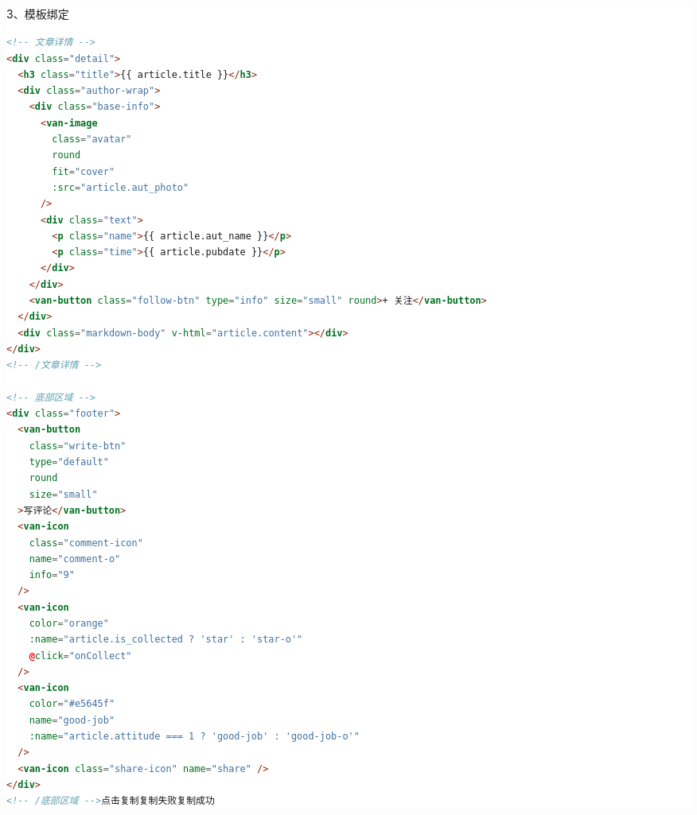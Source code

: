 3、模板绑定

```html
<!-- 文章详情 -->
<div class="detail">
  <h3 class="title">{{ article.title }}</h3>
  <div class="author-wrap">
    <div class="base-info">
      <van-image
        class="avatar"
        round
        fit="cover"
        :src="article.aut_photo"
      />
      <div class="text">
        <p class="name">{{ article.aut_name }}</p>
        <p class="time">{{ article.pubdate }}</p>
      </div>
    </div>
    <van-button class="follow-btn" type="info" size="small" round>+ 关注</van-button>
  </div>
  <div class="markdown-body" v-html="article.content"></div>
</div>
<!-- /文章详情 -->

<!-- 底部区域 -->
<div class="footer">
  <van-button
    class="write-btn"
    type="default"
    round
    size="small"
  >写评论</van-button>
  <van-icon
    class="comment-icon"
    name="comment-o"
    info="9"
  />
  <van-icon
    color="orange"
    :name="article.is_collected ? 'star' : 'star-o'"
    @click="onCollect"
  />
  <van-icon
    color="#e5645f"
    name="good-job"
    :name="article.attitude === 1 ? 'good-job' : 'good-job-o'"
  />
  <van-icon class="share-icon" name="share" />
</div>
<!-- /底部区域 -->点击复制复制失败复制成功
```
